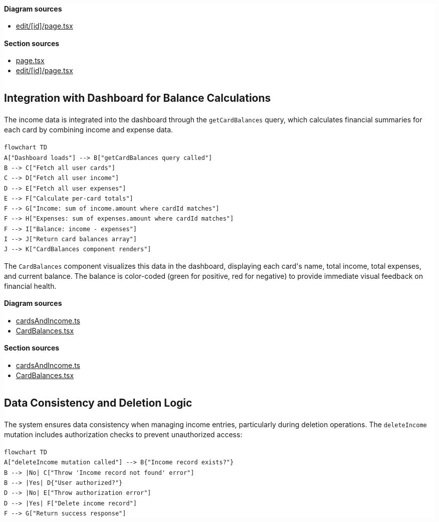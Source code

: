**Diagram sources**
- [edit/[id]/page.tsx](file://src/app/income/edit/[id]/page.tsx#L1-L241)

**Section sources**
- [page.tsx](file://src/app/income/page.tsx#L1-L307)
- [edit/[id]/page.tsx](file://src/app/income/edit/[id]/page.tsx#L1-L241)

## Integration with Dashboard for Balance Calculations

The income data is integrated into the dashboard through the `getCardBalances` query, which calculates financial summaries for each card by combining income and expense data.

```mermaid
flowchart TD
A["Dashboard loads"] --> B["getCardBalances query called"]
B --> C["Fetch all user cards"]
C --> D["Fetch all user income"]
D --> E["Fetch all user expenses"]
E --> F["Calculate per-card totals"]
F --> G["Income: sum of income.amount where cardId matches"]
F --> H["Expenses: sum of expenses.amount where cardId matches"]
F --> I["Balance: income - expenses"]
I --> J["Return card balances array"]
J --> K["CardBalances component renders"]
```

The `CardBalances` component visualizes this data in the dashboard, displaying each card's name, total income, total expenses, and current balance. The balance is color-coded (green for positive, red for negative) to provide immediate visual feedback on financial health.

**Diagram sources**
- [cardsAndIncome.ts](file://convex/cardsAndIncome.ts#L239-L284)
- [CardBalances.tsx](file://src/features/dashboard/components/CardBalances/CardBalances.tsx#L1-L102)

**Section sources**
- [cardsAndIncome.ts](file://convex/cardsAndIncome.ts#L239-L284)
- [CardBalances.tsx](file://src/features/dashboard/components/CardBalances/CardBalances.tsx#L1-L102)

## Data Consistency and Deletion Logic

The system ensures data consistency when managing income entries, particularly during deletion operations. The `deleteIncome` mutation includes authorization checks to prevent unauthorized access:

```mermaid
flowchart TD
A["deleteIncome mutation called"] --> B{"Income record exists?"}
B --> |No| C["Throw 'Income record not found' error"]
B --> |Yes| D{"User authorized?"}
D --> |No| E["Throw authorization error"]
D --> |Yes| F["Delete income record"]
F --> G["Return success response"]
```
